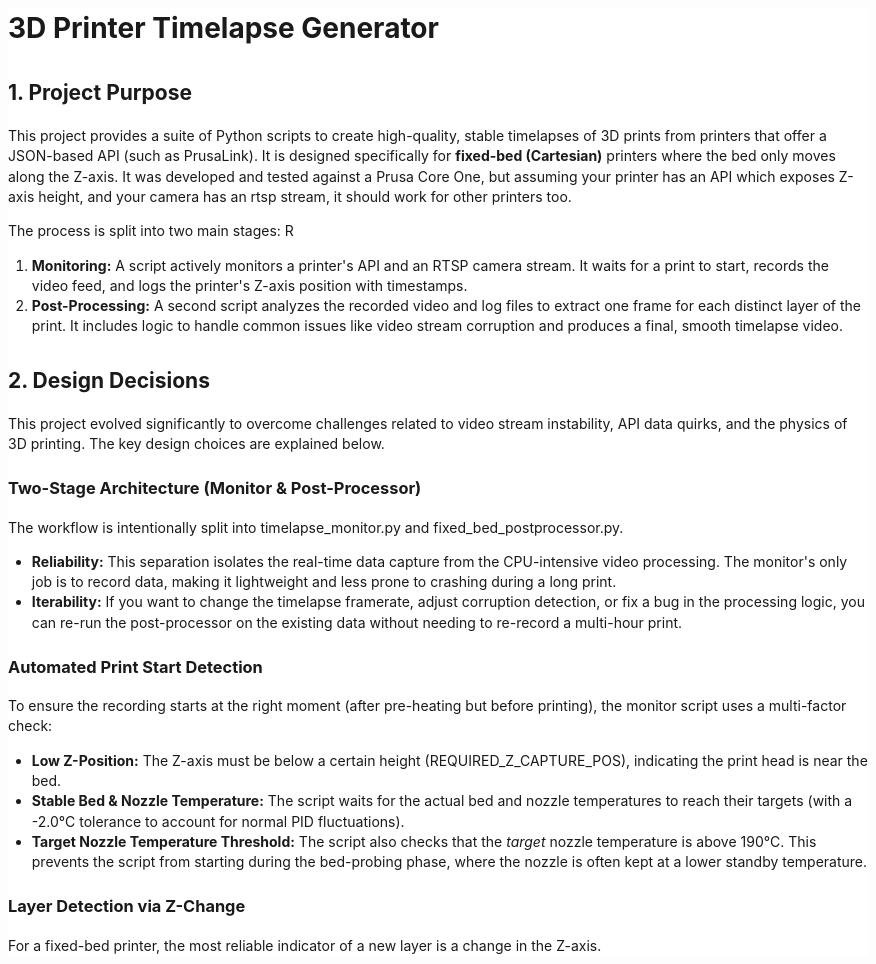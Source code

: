 # **3D Printer Timelapse Generator**

## **1\. Project Purpose**

This project provides a suite of Python scripts to create high-quality, stable timelapses of 3D prints from printers that offer a JSON-based API (such as PrusaLink). It is designed specifically for **fixed-bed (Cartesian)** printers where the bed only moves along the Z-axis. It was developed and tested against a Prusa Core One, but assuming your printer has an API which exposes Z-axis height, and your camera has an rtsp stream, it should work for other printers too.

The process is split into two main stages:
R
1. **Monitoring:** A script actively monitors a printer's API and an RTSP camera stream. It waits for a print to start, records the video feed, and logs the printer's Z-axis position with timestamps.  
2. **Post-Processing:** A second script analyzes the recorded video and log files to extract one frame for each distinct layer of the print. It includes logic to handle common issues like video stream corruption and produces a final, smooth timelapse video.

## **2\. Design Decisions**

This project evolved significantly to overcome challenges related to video stream instability, API data quirks, and the physics of 3D printing. The key design choices are explained below.

### **Two-Stage Architecture (Monitor & Post-Processor)**

The workflow is intentionally split into timelapse\_monitor.py and fixed\_bed\_postprocessor.py.

* **Reliability:** This separation isolates the real-time data capture from the CPU-intensive video processing. The monitor's only job is to record data, making it lightweight and less prone to crashing during a long print.  
* **Iterability:** If you want to change the timelapse framerate, adjust corruption detection, or fix a bug in the processing logic, you can re-run the post-processor on the existing data without needing to re-record a multi-hour print.

### **Automated Print Start Detection**

To ensure the recording starts at the right moment (after pre-heating but before printing), the monitor script uses a multi-factor check:

* **Low Z-Position:** The Z-axis must be below a certain height (REQUIRED\_Z\_CAPTURE\_POS), indicating the print head is near the bed.
* **Stable Bed & Nozzle Temperature:** The script waits for the actual bed and nozzle temperatures to reach their targets (with a \-2.0°C tolerance to account for normal PID fluctuations).  
* **Target Nozzle Temperature Threshold:** The script also checks that the *target* nozzle temperature is above 190°C. This prevents the script from starting during the bed-probing phase, where the nozzle is often kept at a lower standby temperature.

### **Layer Detection via Z-Change**

For a fixed-bed printer, the most reliable indicator of a new layer is a change in the Z-axis.
